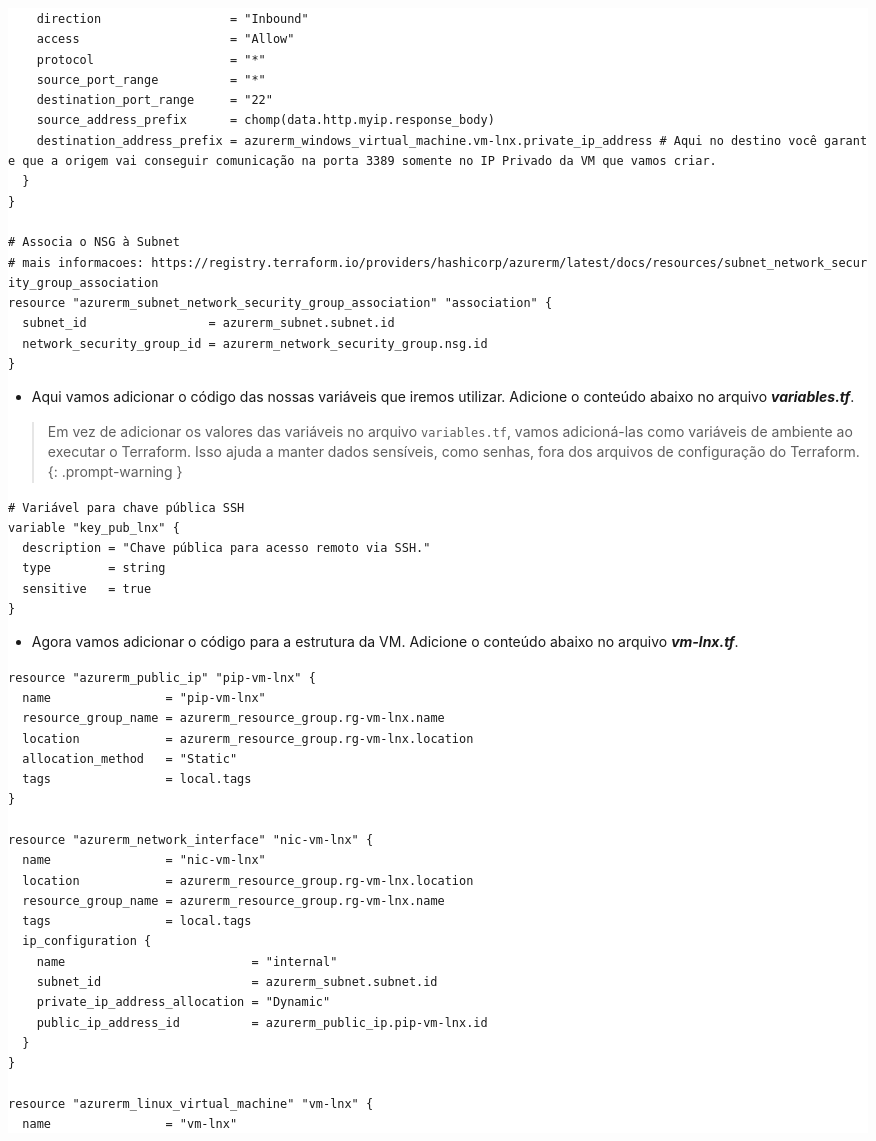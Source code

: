 ```hcl
    direction                  = "Inbound"
    access                     = "Allow"
    protocol                   = "*"
    source_port_range          = "*"
    destination_port_range     = "22"
    source_address_prefix      = chomp(data.http.myip.response_body)
    destination_address_prefix = azurerm_windows_virtual_machine.vm-lnx.private_ip_address # Aqui no destino você garante que a origem vai conseguir comunicação na porta 3389 somente no IP Privado da VM que vamos criar.
  }
}

# Associa o NSG à Subnet
# mais informacoes: https://registry.terraform.io/providers/hashicorp/azurerm/latest/docs/resources/subnet_network_security_group_association
resource "azurerm_subnet_network_security_group_association" "association" {
  subnet_id                 = azurerm_subnet.subnet.id
  network_security_group_id = azurerm_network_security_group.nsg.id
}

```

- Aqui vamos adicionar o código das nossas variáveis que iremos utilizar. Adicione o conteúdo abaixo no arquivo ***variables.tf***.

> Em vez de adicionar os valores das variáveis no arquivo `variables.tf`, vamos adicioná-las como variáveis de ambiente ao executar o Terraform. Isso ajuda a manter dados sensíveis, como senhas, fora dos arquivos de configuração do Terraform.
{: .prompt-warning }

```hcl
# Variável para chave pública SSH
variable "key_pub_lnx" {
  description = "Chave pública para acesso remoto via SSH."
  type        = string
  sensitive   = true
}
```

- Agora vamos adicionar o código para a estrutura da VM. Adicione o conteúdo abaixo no arquivo ***vm-lnx.tf***.

```hcl
resource "azurerm_public_ip" "pip-vm-lnx" {
  name                = "pip-vm-lnx"
  resource_group_name = azurerm_resource_group.rg-vm-lnx.name
  location            = azurerm_resource_group.rg-vm-lnx.location
  allocation_method   = "Static"
  tags                = local.tags
}

resource "azurerm_network_interface" "nic-vm-lnx" {
  name                = "nic-vm-lnx"
  location            = azurerm_resource_group.rg-vm-lnx.location
  resource_group_name = azurerm_resource_group.rg-vm-lnx.name
  tags                = local.tags
  ip_configuration {
    name                          = "internal"
    subnet_id                     = azurerm_subnet.subnet.id
    private_ip_address_allocation = "Dynamic"
    public_ip_address_id          = azurerm_public_ip.pip-vm-lnx.id
  }
}

resource "azurerm_linux_virtual_machine" "vm-lnx" {
  name                = "vm-lnx"
```